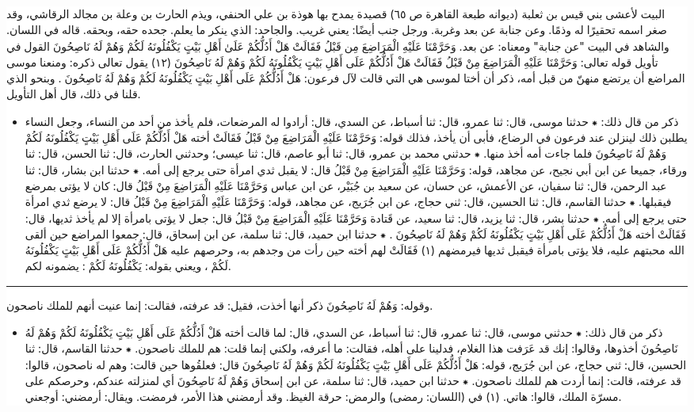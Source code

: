 البيت لأعشى بني قيس بن ثعلبة (ديوانه طبعة القاهرة ص ٦٥) قصيدة يمدح بها هوذة بن علي الحنفي، ويذم الحارث بن وعلة بن مجالد الرقاشي، وقد صغر اسمه تحقيرًا له وذمًا. وعن جنابة عن بعد وغربة. ورجل جنب أيضًا: يعني غريب. والجاحد: الذي ينكر ما يعلم. جحده حقه، وبحقه. قاله في اللسان. والشاهد في البيت "عن جنابة" ومعناه: عن بعد.
وَحَرَّمْنَا عَلَيْهِ الْمَرَاضِعَ مِن قَبْلُ فَقَالَتْ هَلْ أَدُلُّكُمْ عَلَىٰ أَهْلِ بَيْتٍ يَكْفُلُونَهُ لَكُمْ وَهُمْ لَهُ نَاصِحُونَ
القول في تأويل قوله تعالى: وَحَرَّمْنَا عَلَيْهِ الْمَرَاضِعَ مِنْ قَبْلُ فَقَالَتْ هَلْ أَدُلُّكُمْ عَلَى أَهْلِ بَيْتٍ يَكْفُلُونَهُ لَكُمْ وَهُمْ لَهُ نَاصِحُونَ (١٢) 
يقول تعالى ذكره: ومنعنا موسى المراضع أن يرتضع منهنّ من قبل أمه، ذكر أن أختا لموسى هي التي قالت لآل فرعون:
هَلْ أَدُلُّكُمْ عَلَى أَهْلِ بَيْتٍ يَكْفُلُونَهُ لَكُمْ وَهُمْ لَهُ نَاصِحُونَ
.
وبنحو الذي قلنا في ذلك، قال أهل التأويل.
* ذكر من قال ذلك:
⁕ حدثنا موسى، قال: ثنا عمرو، قال: ثنا أسباط، عن السدي، قال: أرادوا له المرضعات، فلم يأخذ من أحد من النساء، وجعل النساء يطلبن ذلك لينزلن عند فرعون في الرضاع، فأبى أن يأخذ، فذلك قوله:
وَحَرَّمْنَا عَلَيْهِ الْمَرَاضِعَ مِنْ قَبْلُ فَقَالَتْ
أخته
هَلْ أَدُلُّكُمْ عَلَى أَهْلِ بَيْتٍ يَكْفُلُونَهُ لَكُمْ وَهُمْ لَهُ نَاصِحُونَ
فلما جاءت أمه أخذ منها.
⁕ حدثني محمد بن عمرو، قال: ثنا أبو عاصم، قال: ثنا عيسى؛ وحدثني الحارث، قال: ثنا الحسن، قال: ثنا ورقاء، جميعا عن ابن أبي نجيح، عن مجاهد، قوله:
وَحَرَّمْنَا عَلَيْهِ الْمَرَاضِعَ مِنْ قَبْلُ
قال: لا يقبل ثدي امرأة حتى يرجع إلى أمه.
⁕ حدثنا ابن بشار، قال: ثنا عبد الرحمن، قال: ثنا سفيان، عن الأعمش، عن حسان، عن سعيد بن جُبَيْر، عن ابن عباس
وَحَرَّمْنَا عَلَيْهِ الْمَرَاضِعَ مِنْ قَبْلُ
قال: كان لا يؤتى بمرضع فيقبلها.
⁕ حدثنا القاسم، قال: ثنا الحسين، قال: ثني حجاج، عن ابن جُرَيج، عن مجاهد، قوله:
وَحَرَّمْنَا عَلَيْهِ الْمَرَاضِعَ مِنْ قَبْلُ
قال: لا يرضع ثدي امرأة حتى يرجع إلى أمه.
⁕ حدثنا بشر، قال: ثنا يزيد، قال: ثنا سعيد، عن قَتادة
وَحَرَّمْنَا عَلَيْهِ الْمَرَاضِعَ مِنْ قَبْلُ
قال: جعل لا يؤتى بامرأة إلا لم يأخذ ثديها، قال:
فَقَالَتْ
أخته
هَلْ أَدُلُّكُمْ عَلَى أَهْلِ بَيْتٍ يَكْفُلُونَهُ لَكُمْ وَهُمْ لَهُ نَاصِحُونَ
.
⁕ حدثنا ابن حميد، قال: ثنا سلمة، عن ابن إسحاق، قال: جمعوا المراضع حين ألقى الله محبتهم عليه، فلا يؤتى بامرأة فيقبل ثديها فيرمضهم
(١)
فَقَالَتْ
لهم أخته حين رأت من وجدهم به، وحرصهم عليه
هَلْ أَدُلُّكُمْ عَلَى أَهْلِ بَيْتٍ يَكْفُلُونَهُ لَكُمْ
، ويعني بقوله:
يَكْفُلُونَهُ لَكُمْ
: يضمونه لكم.
* * *
وقوله:
وَهُمْ لَهُ نَاصِحُونَ
ذكر أنها أخذت، فقيل: قد عرفته، فقالت: إنما عنيت أنهم للملك ناصحون.
* ذكر من قال ذلك:
⁕ حدثني موسى، قال: ثنا عمرو، قال: ثنا أسباط، عن السدي، قال: لما قالت أخته
هَلْ أَدُلُّكُمْ عَلَى أَهْلِ بَيْتٍ يَكْفُلُونَهُ لَكُمْ وَهُمْ لَهُ نَاصِحُونَ
أخذوها، وقالوا: إنك قد عَرَفت هذا الغلام، فدلينا على أهله، فقالت: ما أعرفه، ولكني إنما قلت: هم للملك ناصحون.
⁕ حدثنا القاسم، قال: ثنا الحسين، قال: ثني حجاج، عن ابن جُرَيج، قوله:
هَلْ أَدُلُّكُمْ عَلَى أَهْلِ بَيْتٍ يَكْفُلُونَهُ لَكُمْ وَهُمْ لَهُ نَاصِحُونَ
قال: فعلقُوها حين قالت: وهم له ناصحون، قالوا: قد عرفته، قالت: إنما أردت هم للملك ناصحون.
⁕ حدثنا ابن حميد، قال: ثنا سلمة، عن ابن إسحاق
وَهُمْ لَهُ نَاصِحُونَ
أي لمنزلته عندكم، وحرصكم على مسرّة الملك، قالوا: هاتي.
(١)
في (اللسان: رمضى) والرمض: حرقة الغيظ. وقد أرمضني هذا الأمر، فرمضت. ويقال: أرمضني: أوجعني.
